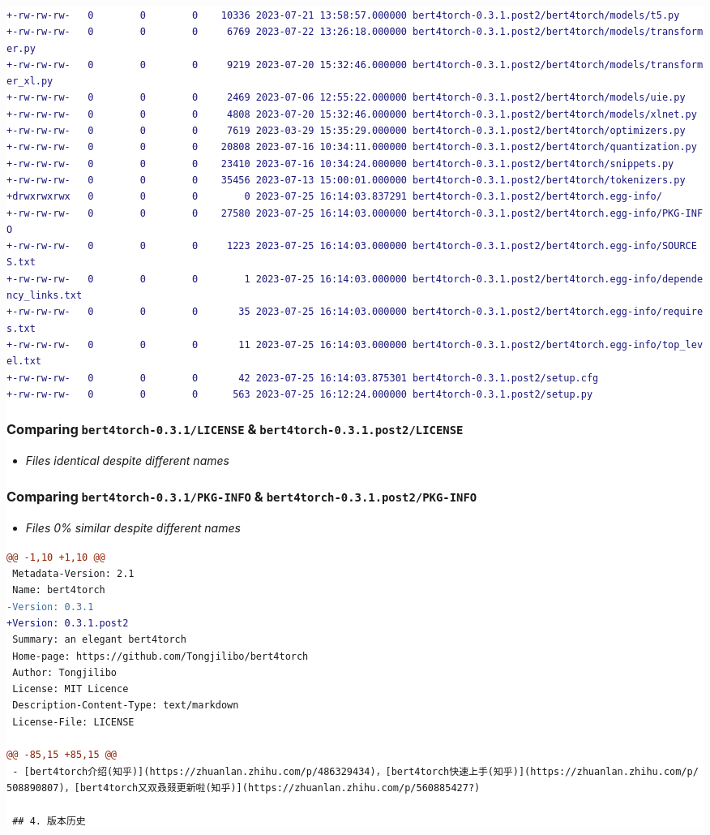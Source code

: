 ```diff
+-rw-rw-rw-   0        0        0    10336 2023-07-21 13:58:57.000000 bert4torch-0.3.1.post2/bert4torch/models/t5.py
+-rw-rw-rw-   0        0        0     6769 2023-07-22 13:26:18.000000 bert4torch-0.3.1.post2/bert4torch/models/transformer.py
+-rw-rw-rw-   0        0        0     9219 2023-07-20 15:32:46.000000 bert4torch-0.3.1.post2/bert4torch/models/transformer_xl.py
+-rw-rw-rw-   0        0        0     2469 2023-07-06 12:55:22.000000 bert4torch-0.3.1.post2/bert4torch/models/uie.py
+-rw-rw-rw-   0        0        0     4808 2023-07-20 15:32:46.000000 bert4torch-0.3.1.post2/bert4torch/models/xlnet.py
+-rw-rw-rw-   0        0        0     7619 2023-03-29 15:35:29.000000 bert4torch-0.3.1.post2/bert4torch/optimizers.py
+-rw-rw-rw-   0        0        0    20808 2023-07-16 10:34:11.000000 bert4torch-0.3.1.post2/bert4torch/quantization.py
+-rw-rw-rw-   0        0        0    23410 2023-07-16 10:34:24.000000 bert4torch-0.3.1.post2/bert4torch/snippets.py
+-rw-rw-rw-   0        0        0    35456 2023-07-13 15:00:01.000000 bert4torch-0.3.1.post2/bert4torch/tokenizers.py
+drwxrwxrwx   0        0        0        0 2023-07-25 16:14:03.837291 bert4torch-0.3.1.post2/bert4torch.egg-info/
+-rw-rw-rw-   0        0        0    27580 2023-07-25 16:14:03.000000 bert4torch-0.3.1.post2/bert4torch.egg-info/PKG-INFO
+-rw-rw-rw-   0        0        0     1223 2023-07-25 16:14:03.000000 bert4torch-0.3.1.post2/bert4torch.egg-info/SOURCES.txt
+-rw-rw-rw-   0        0        0        1 2023-07-25 16:14:03.000000 bert4torch-0.3.1.post2/bert4torch.egg-info/dependency_links.txt
+-rw-rw-rw-   0        0        0       35 2023-07-25 16:14:03.000000 bert4torch-0.3.1.post2/bert4torch.egg-info/requires.txt
+-rw-rw-rw-   0        0        0       11 2023-07-25 16:14:03.000000 bert4torch-0.3.1.post2/bert4torch.egg-info/top_level.txt
+-rw-rw-rw-   0        0        0       42 2023-07-25 16:14:03.875301 bert4torch-0.3.1.post2/setup.cfg
+-rw-rw-rw-   0        0        0      563 2023-07-25 16:12:24.000000 bert4torch-0.3.1.post2/setup.py
```

### Comparing `bert4torch-0.3.1/LICENSE` & `bert4torch-0.3.1.post2/LICENSE`

 * *Files identical despite different names*

### Comparing `bert4torch-0.3.1/PKG-INFO` & `bert4torch-0.3.1.post2/PKG-INFO`

 * *Files 0% similar despite different names*

```diff
@@ -1,10 +1,10 @@
 Metadata-Version: 2.1
 Name: bert4torch
-Version: 0.3.1
+Version: 0.3.1.post2
 Summary: an elegant bert4torch
 Home-page: https://github.com/Tongjilibo/bert4torch
 Author: Tongjilibo
 License: MIT Licence
 Description-Content-Type: text/markdown
 License-File: LICENSE
 
@@ -85,15 +85,15 @@
 - [bert4torch介绍(知乎)](https://zhuanlan.zhihu.com/p/486329434)，[bert4torch快速上手(知乎)](https://zhuanlan.zhihu.com/p/508890807)，[bert4torch又双叒叕更新啦(知乎)](https://zhuanlan.zhihu.com/p/560885427?)
 
 ## 4. 版本历史
```